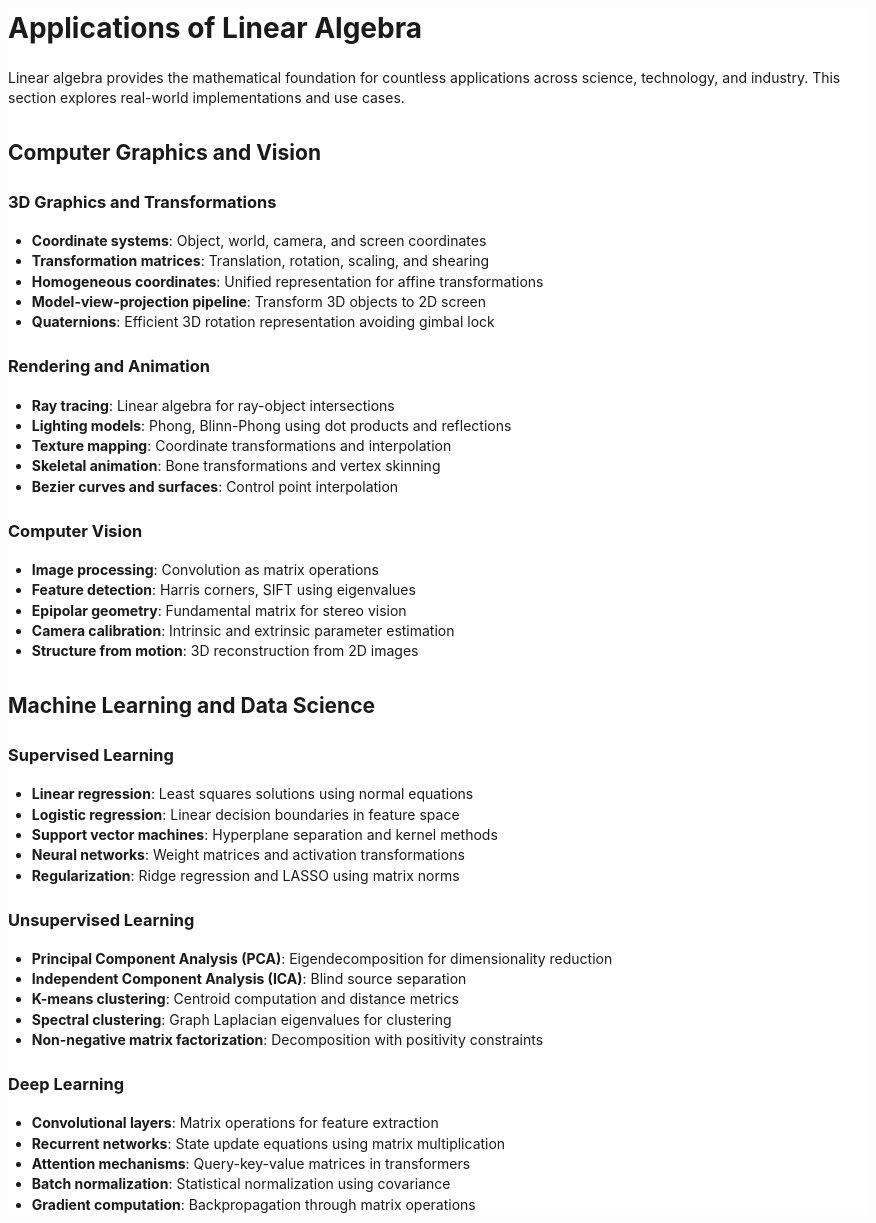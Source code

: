 # Applications of Linear Algebra

Linear algebra provides the mathematical foundation for countless applications across science, technology, and industry. This section explores real-world implementations and use cases.

## Computer Graphics and Vision

### 3D Graphics and Transformations
- **Coordinate systems**: Object, world, camera, and screen coordinates
- **Transformation matrices**: Translation, rotation, scaling, and shearing
- **Homogeneous coordinates**: Unified representation for affine transformations
- **Model-view-projection pipeline**: Transform 3D objects to 2D screen
- **Quaternions**: Efficient 3D rotation representation avoiding gimbal lock

### Rendering and Animation
- **Ray tracing**: Linear algebra for ray-object intersections
- **Lighting models**: Phong, Blinn-Phong using dot products and reflections
- **Texture mapping**: Coordinate transformations and interpolation
- **Skeletal animation**: Bone transformations and vertex skinning
- **Bezier curves and surfaces**: Control point interpolation

### Computer Vision
- **Image processing**: Convolution as matrix operations
- **Feature detection**: Harris corners, SIFT using eigenvalues
- **Epipolar geometry**: Fundamental matrix for stereo vision
- **Camera calibration**: Intrinsic and extrinsic parameter estimation
- **Structure from motion**: 3D reconstruction from 2D images

## Machine Learning and Data Science

### Supervised Learning
- **Linear regression**: Least squares solutions using normal equations
- **Logistic regression**: Linear decision boundaries in feature space
- **Support vector machines**: Hyperplane separation and kernel methods
- **Neural networks**: Weight matrices and activation transformations
- **Regularization**: Ridge regression and LASSO using matrix norms

### Unsupervised Learning
- **Principal Component Analysis (PCA)**: Eigendecomposition for dimensionality reduction
- **Independent Component Analysis (ICA)**: Blind source separation
- **K-means clustering**: Centroid computation and distance metrics
- **Spectral clustering**: Graph Laplacian eigenvalues for clustering
- **Non-negative matrix factorization**: Decomposition with positivity constraints

### Deep Learning
- **Convolutional layers**: Matrix operations for feature extraction
- **Recurrent networks**: State update equations using matrix multiplication
- **Attention mechanisms**: Query-key-value matrices in transformers
- **Batch normalization**: Statistical normalization using covariance
- **Gradient computation**: Backpropagation through matrix operations
